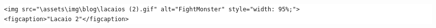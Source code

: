     <img src="\assets\img\blog\lacaios (2).gif" alt="FightMonster" style="width: 95%;">
    <figcaption>"Lacaio 2"</figcaption>
  </figure>
   <figure style="flex-basis: calc(33.33% - 10px); margin-right: 2px;">